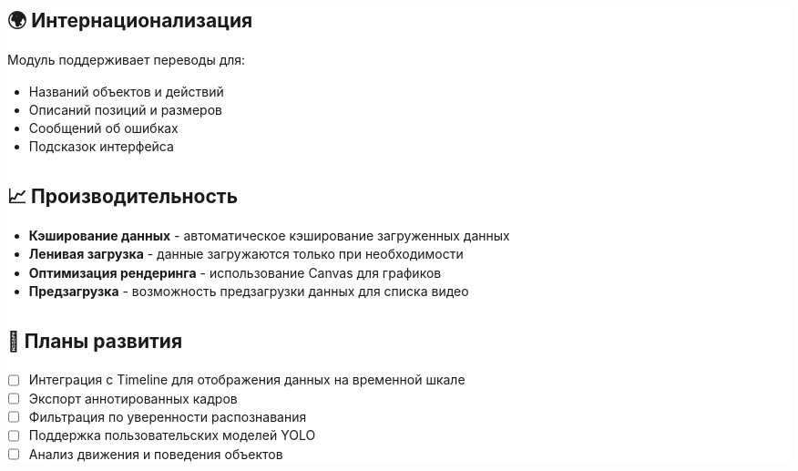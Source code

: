 ## 🌍 Интернационализация

Модуль поддерживает переводы для:
- Названий объектов и действий
- Описаний позиций и размеров
- Сообщений об ошибках
- Подсказок интерфейса

## 📈 Производительность

- **Кэширование данных** - автоматическое кэширование загруженных данных
- **Ленивая загрузка** - данные загружаются только при необходимости
- **Оптимизация рендеринга** - использование Canvas для графиков
- **Предзагрузка** - возможность предзагрузки данных для списка видео

## 🔮 Планы развития

- [ ] Интеграция с Timeline для отображения данных на временной шкале
- [ ] Экспорт аннотированных кадров
- [ ] Фильтрация по уверенности распознавания
- [ ] Поддержка пользовательских моделей YOLO
- [ ] Анализ движения и поведения объектов
